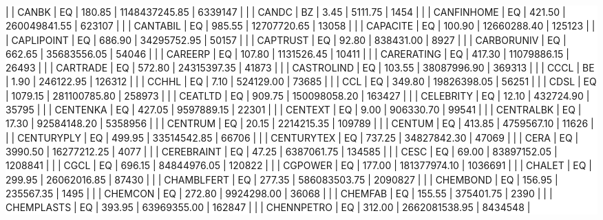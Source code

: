 |  | CANBK | EQ | 180.85 | 1148437245.85 | 6339147 |
|  | CANDC | BZ | 3.45 | 5111.75 | 1454 |
|  | CANFINHOME | EQ | 421.50 | 260049841.55 | 623107 |
|  | CANTABIL | EQ | 985.55 | 12707720.65 | 13058 |
|  | CAPACITE | EQ | 100.90 | 12660288.40 | 125123 |
|  | CAPLIPOINT | EQ | 686.90 | 34295752.95 | 50157 |
|  | CAPTRUST | EQ | 92.80 | 838431.00 | 8927 |
|  | CARBORUNIV | EQ | 662.65 | 35683556.05 | 54046 |
|  | CAREERP | EQ | 107.80 | 1131526.45 | 10411 |
|  | CARERATING | EQ | 417.30 | 11079886.15 | 26493 |
|  | CARTRADE | EQ | 572.80 | 24315397.35 | 41873 |
|  | CASTROLIND | EQ | 103.55 | 38087996.90 | 369313 |
|  | CCCL | BE | 1.90 | 246122.95 | 126312 |
|  | CCHHL | EQ | 7.10 | 524129.00 | 73685 |
|  | CCL | EQ | 349.80 | 19826398.05 | 56251 |
|  | CDSL | EQ | 1079.15 | 281100785.80 | 258973 |
|  | CEATLTD | EQ | 909.75 | 150098058.20 | 163427 |
|  | CELEBRITY | EQ | 12.10 | 432724.90 | 35795 |
|  | CENTENKA | EQ | 427.05 | 9597889.15 | 22301 |
|  | CENTEXT | EQ | 9.00 | 906330.70 | 99541 |
|  | CENTRALBK | EQ | 17.30 | 92584148.20 | 5358956 |
|  | CENTRUM | EQ | 20.15 | 2214215.35 | 109789 |
|  | CENTUM | EQ | 413.85 | 4759567.10 | 11626 |
|  | CENTURYPLY | EQ | 499.95 | 33514542.85 | 66706 |
|  | CENTURYTEX | EQ | 737.25 | 34827842.30 | 47069 |
|  | CERA | EQ | 3990.50 | 16277212.25 | 4077 |
|  | CEREBRAINT | EQ | 47.25 | 6387061.75 | 134585 |
|  | CESC | EQ | 69.00 | 83897152.05 | 1208841 |
|  | CGCL | EQ | 696.15 | 84844976.05 | 120822 |
|  | CGPOWER | EQ | 177.00 | 181377974.10 | 1036691 |
|  | CHALET | EQ | 299.95 | 26062016.85 | 87430 |
|  | CHAMBLFERT | EQ | 277.35 | 586083503.75 | 2090827 |
|  | CHEMBOND | EQ | 156.95 | 235567.35 | 1495 |
|  | CHEMCON | EQ | 272.80 | 9924298.00 | 36068 |
|  | CHEMFAB | EQ | 155.55 | 375401.75 | 2390 |
|  | CHEMPLASTS | EQ | 393.95 | 63969355.00 | 162847 |
|  | CHENNPETRO | EQ | 312.00 | 2662081538.95 | 8434548 |